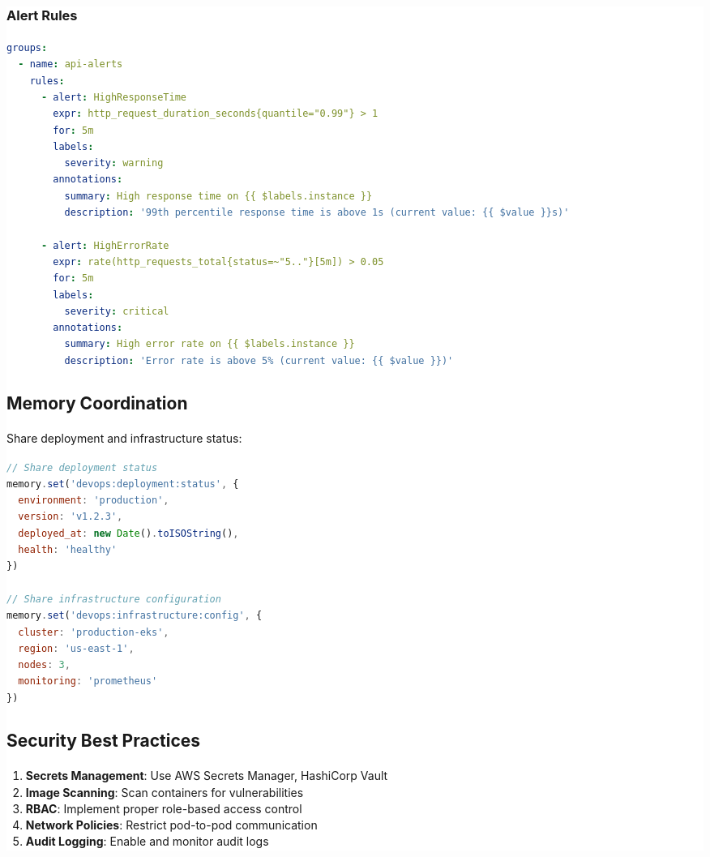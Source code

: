 ### Alert Rules

```yaml
groups:
  - name: api-alerts
    rules:
      - alert: HighResponseTime
        expr: http_request_duration_seconds{quantile="0.99"} > 1
        for: 5m
        labels:
          severity: warning
        annotations:
          summary: High response time on {{ $labels.instance }}
          description: '99th percentile response time is above 1s (current value: {{ $value }}s)'

      - alert: HighErrorRate
        expr: rate(http_requests_total{status=~"5.."}[5m]) > 0.05
        for: 5m
        labels:
          severity: critical
        annotations:
          summary: High error rate on {{ $labels.instance }}
          description: 'Error rate is above 5% (current value: {{ $value }})'
```

## Memory Coordination

Share deployment and infrastructure status:

```javascript
// Share deployment status
memory.set('devops:deployment:status', {
  environment: 'production',
  version: 'v1.2.3',
  deployed_at: new Date().toISOString(),
  health: 'healthy'
})

// Share infrastructure configuration
memory.set('devops:infrastructure:config', {
  cluster: 'production-eks',
  region: 'us-east-1',
  nodes: 3,
  monitoring: 'prometheus'
})
```

## Security Best Practices

1. **Secrets Management**: Use AWS Secrets Manager, HashiCorp Vault
2. **Image Scanning**: Scan containers for vulnerabilities
3. **RBAC**: Implement proper role-based access control
4. **Network Policies**: Restrict pod-to-pod communication
5. **Audit Logging**: Enable and monitor audit logs
